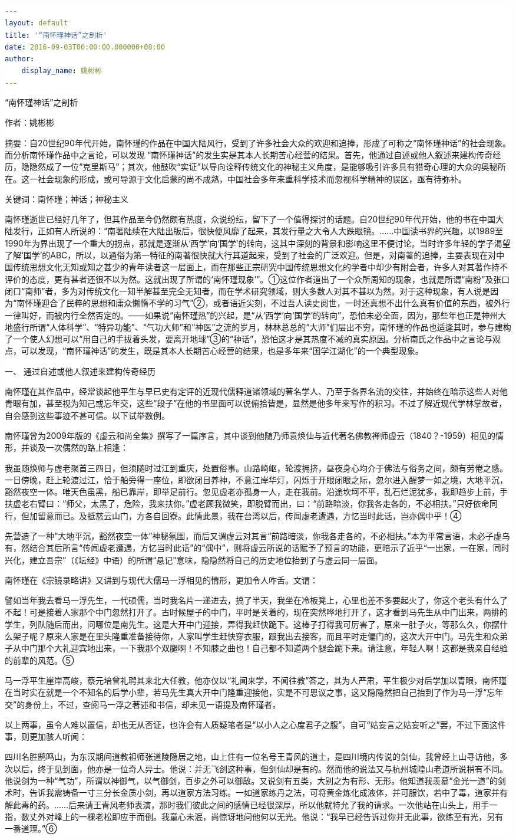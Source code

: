 ```yaml
---
layout: default
title: '“南怀瑾神话”之剖析'
date: 2016-09-03T00:00:00.000000+08:00
author:
    display_name: 姚彬彬
---
```


“南怀瑾神话”之剖析

作者：姚彬彬

摘要：自20世纪90年代开始，南怀瑾的作品在中国大陆风行，受到了许多社会大众的欢迎和追捧，形成了可称之“南怀瑾神话”的社会现象。而分析南怀瑾作品中之言论，可以发现 “南怀瑾神话”的发生实是其本人长期苦心经营的结果。首先，他通过自述或他人叙述来建构传奇经历，隐隐然成了一位“克里斯马”；其次，他鼓吹“实证”以导向诠释传统文化的神秘主义角度，是能够吸引许多具有猎奇心理的大众的奥秘所在。这一社会现象的形成，或可导源于文化启蒙的尚不成熟，中国社会多年来重科学技术而忽视科学精神的误区，亟有待弥补。

关键词：南怀瑾；神话；神秘主义

南怀瑾逝世已经好几年了，但其作品至今仍然颇有热度，众说纷纭，留下了一个值得探讨的话题。自20世纪90年代开始，他的书在中国大陆发行，正如有人所说的：“南著陆续在大陆出版后，很快便风靡了起来，其发行量之大令人大跌眼镜。……中国读书界的兴趣，以1989至1990年为界出现了一个重大的拐点，那就是逐渐从‘西学’向‘国学’的转向，这其中深刻的背景和影响这里不便讨论。当时许多年轻的学子渴望了解‘国学’的ABC，所以，以通俗为第一特征的南著很快就大行其道起来，受到了社会的广泛欢迎。但是，对南著的追捧，主要表现在对中国传统思想文化无知或知之甚少的青年读者这一层面上，而在那些正宗研究中国传统思想文化的学者中却少有附会者，许多人对其著作持不评价的态度，更有甚者还很不以为然。这就出现了所谓的‘南怀瑾现象’”。①这位作者道出了一个众所周知的现象，也就是所谓“南粉”及张口闭口“南师”者，多为对传统文化一知半解甚至完全无知者，而在学术研究领域，则大多数人对其不甚以为然。对于这种现象，有人说是因为“南怀瑾迎合了民粹的思想和庸众懒惰不学的习气”②，或者语近尖刻，不过吾人读史阅世，一时还真想不出什么真有价值的东西，被外行一律叫好，而被内行全然否定的。——如果说“南怀瑾热”的兴起，是“从‘西学’向‘国学’的转向”，恐怕未必全面，因为，那些年也正是神州大地盛行所谓“人体科学”、“特异功能”、“气功大师”和“神医”之流的岁月，林林总总的“大师”们层出不穷，南怀瑾的作品也适逢其时，参与建构了一个使人幻想可以“用自己的手拔着头发，要离开地球”③的“神话”，恐怕这才是其热度不减的真实原因。分析南氏之作品中之言论与观点，可以发现，“南怀瑾神话”的发生，既是其本人长期苦心经营的结果，也是多年来“国学江湖化”的一个典型现象。

一、 通过自述或他人叙述来建构传奇经历

南怀瑾在其作品中，经常谈起他平生与早已史有定评的近现代儒释道诸领域的著名学人、乃至于各界名流的交往，并始终在暗示这些人对他青眼有加，甚至视为知己或忘年交，这些“段子”在他的书里面可以说俯拾皆是，显然是他多年来写作的积习。不过了解近现代学林掌故者，自会感到这些事迹不甚可信。以下试举数例。

南怀瑾曾为2009年版的《虚云和尚全集》撰写了一篇序言，其中谈到他随乃师袁焕仙与近代著名佛教禅师虚云（1840？-1959）相见的情形，并谈及一次偶然的路上相逢：

我虽随焕师与虚老聚首三四日，但须随时过江到重庆，处置俗事。山路崎岖，轮渡拥挤，昼夜身心均介于佛法与俗务之间，颇有劳倦之感。一日傍晚，赶上轮渡过江，恰于船旁得一座位，即欲闭目养神，不意江岸华灯，闪烁于开眼闭眼之际，忽尔进入醒梦一如之境，大地平沉，豁然夜空一体。唯天色虽黑，船已靠岸，即举足前行。忽见虚老亦孤身一人，走在我前。沿途坎坷不平，乱石烂泥犹多，我即趋步上前，手扶虚老右臂曰：“师父，太黑了，危险，我来扶你。”虚老顾我微笑，即脱臂而出，曰：“前路暗淡，你我各走各的，不必相扶。”只好依命同行，但加留意而已。及抵慈云山门，方各自回寮。此情此景，我在台湾以后，传闻虚老遭遇，方忆当时此话，岂亦偶中乎！④

先营造了一种“大地平沉，豁然夜空一体”神秘氛围，而后又谓虚云对其言“前路暗淡，你我各走各的，不必相扶。”本为平常言语，未必子虚乌有，然结合其后所言“传闻虚老遭遇，方忆当时此话”的“偶中”，则将虚云所说的话赋予了预言的功能，更暗示了近乎“一出家，一在家，同时兴化，建立吾宗”（《坛经》中语）的所谓“悬记”意味，隐隐然将自己的历史地位抬到了与虚云同一层面。

南怀瑾在《宗镜录略讲》又讲到与现代大儒马一浮相见的情形，更加令人咋舌。文谓：

譬如当年我去看马一浮先生，一代硕儒，当时我名片一递进去，搞了半天，我坐在冷板凳上，心里也差不多要起火了，你这个老头有什么了不起！可是接着人家那个中门忽然打开了。古时候屋子的中门，平时是关着的，现在突然哗地打开了，这才看到马先生从中门出来，两排的学生，列队随后而出，问哪位是南先生。这是大开中门迎接，弄得我赶快跪下。这棒子打得我可厉害了，原来一肚子火，等那么久，你摆什么架子呢？原来人家是在里头隆重准备接待你，人家叫学生赶快穿衣服，跟我出去接客，而且平时走偏门的，这次大开中门。马先生和众弟子从中门那个大礼迎宾地出来，一下我那个双腿啊！不知膝之曲也！自己都不知道两个腿会跪下来。请注意，年轻人啊！这都是我亲自经验的前辈的风范。⑤

马一浮平生崖岸高峻，蔡元培曾礼聘其来北大任教，他亦仅以“礼闻来学，不闻往教”答之，其为人严肃，平生极少对后学加以青眼，南怀瑾在当时实在就是一个不知名的后学小辈，若马先生真大开中门隆重迎接他，实是不可思议之事，这又隐隐然把自己抬到了作为马一浮“忘年交”的身份上，不过，查阅马一浮之著述和书信，却未见一语提及南怀瑾者。

以上两事，虽令人难以置信，却也无从否证，也许会有人质疑笔者是“以小人之心度君子之腹”，自可“姑妄言之姑妄听之”罢，不过下面这件事，则更加骇人听闻：

四川名胜鹄鸣山，为东汉期间道教祖师张道陵隐居之地，山上住有一位名号王青风的道士，是四川境内传说的剑仙，我曾经上山寻访他，多次以后，终于见到面，他亦是一位奇人异士。他说：并无飞剑这种事，但剑仙却是有的。然而他的说法又与杭州城隍山老道所说稍有不同。他说剑为一种“气功”，所谓以神御气，以气御剑，百步之外可以御敌。又说剑有五类，大别之为有形、无形。他知道我羡慕“金光一道”的剑术时，告诉我需铸备一寸三分长金质小剑，再以道家方法习练。一如道家练丹之法，可将黄金炼化成液体，并可服饮，若中了毒，道家并有解此毒的药。……后来请王青风老师表演，那时我们彼此之间的感情已经很深厚，所以他就特允了我的请求。一次他站在山头上，用手一指，数丈外对峰上的一棵老松即应手而倒。我童心未泯，尚惊讶地问他何以无光。他说：“我早已经告诉过你并无此事，欲练至有光，另有一番道理。”⑥
